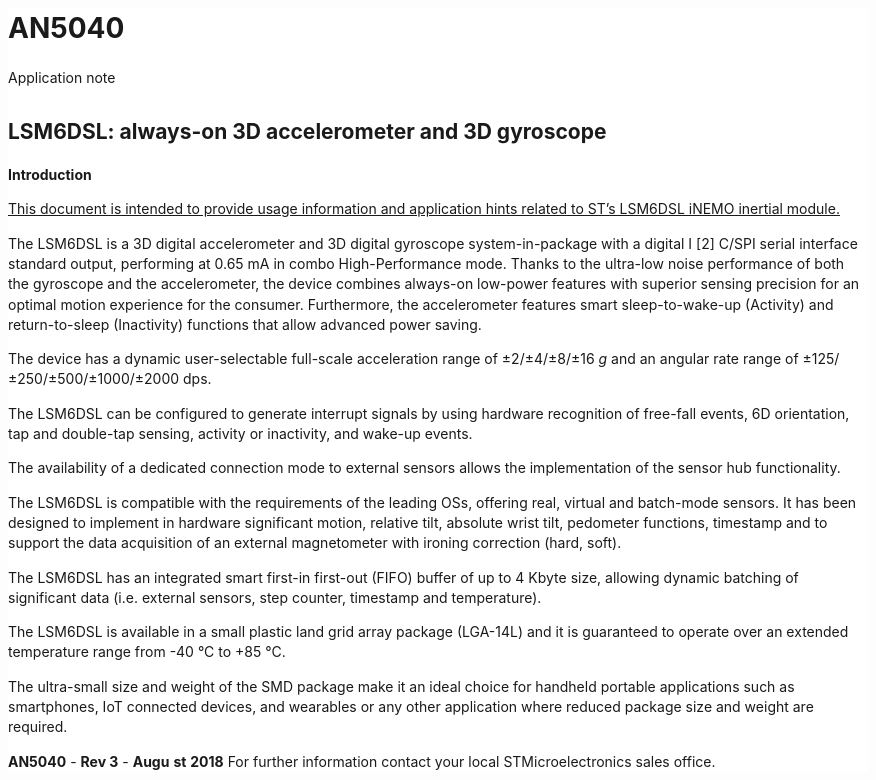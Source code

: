 # **AN5040**

Application note
## LSM6DSL: always-on 3D accelerometer and 3D gyroscope

**Introduction**

[This document is intended to provide usage information and application hints related to ST’s LSM6DSL iNEMO inertial module.](https://www.st.com/en/product/lsm6dsl)

The LSM6DSL is a 3D digital accelerometer and 3D digital gyroscope system-in-package with a digital I [2] C/SPI serial interface
standard output, performing at 0.65 mA in combo High-Performance mode. Thanks to the ultra-low noise performance of both
the gyroscope and the accelerometer, the device combines always-on low-power features with superior sensing precision for an
optimal motion experience for the consumer. Furthermore, the accelerometer features smart sleep-to-wake-up (Activity) and
return-to-sleep (Inactivity) functions that allow advanced power saving.

The device has a dynamic user-selectable full-scale acceleration range of ±2/±4/±8/±16 *g* and an angular rate range of
±125/±250/±500/±1000/±2000 dps.

The LSM6DSL can be configured to generate interrupt signals by using hardware recognition of free-fall events, 6D orientation,
tap and double-tap sensing, activity or inactivity, and wake-up events.

The availability of a dedicated connection mode to external sensors allows the implementation of the sensor hub functionality.

The LSM6DSL is compatible with the requirements of the leading OSs, offering real, virtual and batch-mode sensors. It has
been designed to implement in hardware significant motion, relative tilt, absolute wrist tilt, pedometer functions, timestamp and
to support the data acquisition of an external magnetometer with ironing correction (hard, soft).

The LSM6DSL has an integrated smart first-in first-out (FIFO) buffer of up to 4 Kbyte size, allowing dynamic batching of
significant data (i.e. external sensors, step counter, timestamp and temperature).

The LSM6DSL is available in a small plastic land grid array package (LGA-14L) and it is guaranteed to operate over an
extended temperature range from -40 °C to +85 °C.

The ultra-small size and weight of the SMD package make it an ideal choice for handheld portable applications such as
smartphones, IoT connected devices, and wearables or any other application where reduced package size and weight are
required.


**AN5040** - **Rev 3** - **Augu** **st** **2018**
For further information contact your local STMicroelectronics sales office.
